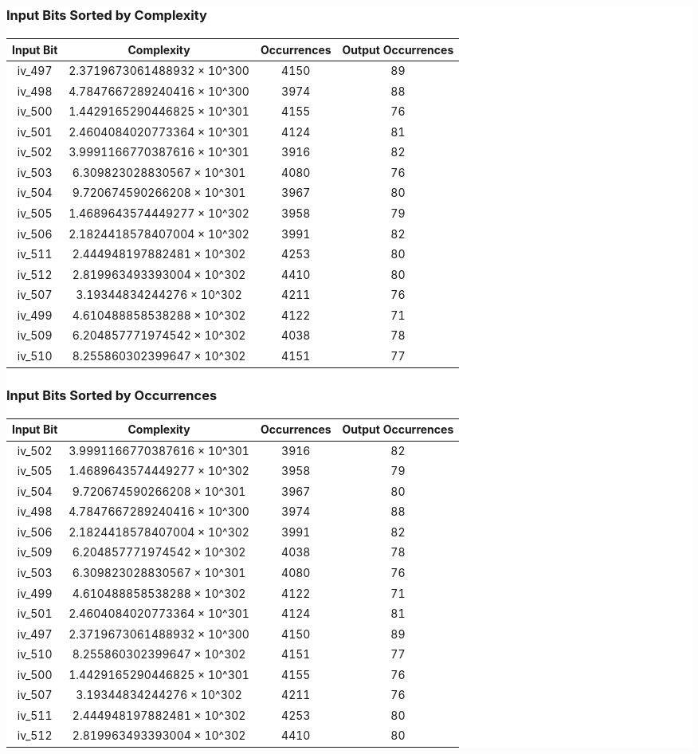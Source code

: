 ### Input Bits Sorted by Complexity

| Input Bit | Complexity | Occurrences | Output Occurrences |
|:---------:|:----------:|:-----------:|:------------------:|
| iv_497 | 2.3719673061488932 × 10^300 | 4150 | 89 |
| iv_498 | 4.7847667289240416 × 10^300 | 3974 | 88 |
| iv_500 | 1.4429165290446825 × 10^301 | 4155 | 76 |
| iv_501 | 2.4604084020773364 × 10^301 | 4124 | 81 |
| iv_502 | 3.9991166770387616 × 10^301 | 3916 | 82 |
| iv_503 | 6.309823028830567 × 10^301 | 4080 | 76 |
| iv_504 | 9.720674590266208 × 10^301 | 3967 | 80 |
| iv_505 | 1.4689643574449277 × 10^302 | 3958 | 79 |
| iv_506 | 2.1824418578407004 × 10^302 | 3991 | 82 |
| iv_511 | 2.444948197882481 × 10^302 | 4253 | 80 |
| iv_512 | 2.819963493393004 × 10^302 | 4410 | 80 |
| iv_507 | 3.19344834244276 × 10^302 | 4211 | 76 |
| iv_499 | 4.610488858538288 × 10^302 | 4122 | 71 |
| iv_509 | 6.204857771974542 × 10^302 | 4038 | 78 |
| iv_510 | 8.255860302399647 × 10^302 | 4151 | 77 |

### Input Bits Sorted by Occurrences

| Input Bit | Complexity | Occurrences | Output Occurrences |
|:---------:|:----------:|:-----------:|:------------------:|
| iv_502 | 3.9991166770387616 × 10^301 | 3916 | 82 |
| iv_505 | 1.4689643574449277 × 10^302 | 3958 | 79 |
| iv_504 | 9.720674590266208 × 10^301 | 3967 | 80 |
| iv_498 | 4.7847667289240416 × 10^300 | 3974 | 88 |
| iv_506 | 2.1824418578407004 × 10^302 | 3991 | 82 |
| iv_509 | 6.204857771974542 × 10^302 | 4038 | 78 |
| iv_503 | 6.309823028830567 × 10^301 | 4080 | 76 |
| iv_499 | 4.610488858538288 × 10^302 | 4122 | 71 |
| iv_501 | 2.4604084020773364 × 10^301 | 4124 | 81 |
| iv_497 | 2.3719673061488932 × 10^300 | 4150 | 89 |
| iv_510 | 8.255860302399647 × 10^302 | 4151 | 77 |
| iv_500 | 1.4429165290446825 × 10^301 | 4155 | 76 |
| iv_507 | 3.19344834244276 × 10^302 | 4211 | 76 |
| iv_511 | 2.444948197882481 × 10^302 | 4253 | 80 |
| iv_512 | 2.819963493393004 × 10^302 | 4410 | 80 |
